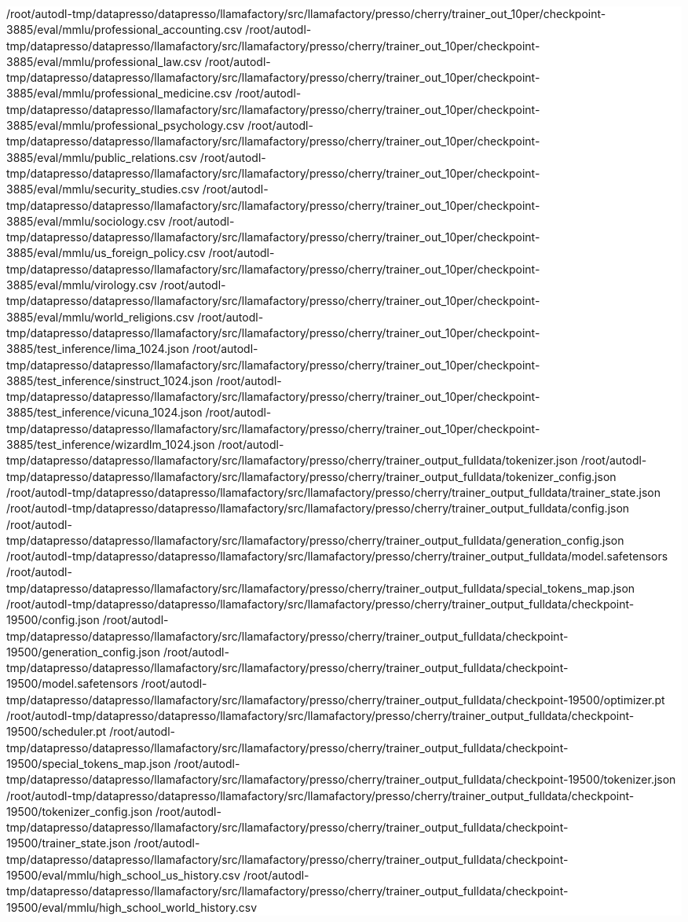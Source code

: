 /root/autodl-tmp/datapresso/datapresso/llamafactory/src/llamafactory/presso/cherry/trainer_out_10per/checkpoint-3885/eval/mmlu/professional_accounting.csv
/root/autodl-tmp/datapresso/datapresso/llamafactory/src/llamafactory/presso/cherry/trainer_out_10per/checkpoint-3885/eval/mmlu/professional_law.csv
/root/autodl-tmp/datapresso/datapresso/llamafactory/src/llamafactory/presso/cherry/trainer_out_10per/checkpoint-3885/eval/mmlu/professional_medicine.csv
/root/autodl-tmp/datapresso/datapresso/llamafactory/src/llamafactory/presso/cherry/trainer_out_10per/checkpoint-3885/eval/mmlu/professional_psychology.csv
/root/autodl-tmp/datapresso/datapresso/llamafactory/src/llamafactory/presso/cherry/trainer_out_10per/checkpoint-3885/eval/mmlu/public_relations.csv
/root/autodl-tmp/datapresso/datapresso/llamafactory/src/llamafactory/presso/cherry/trainer_out_10per/checkpoint-3885/eval/mmlu/security_studies.csv
/root/autodl-tmp/datapresso/datapresso/llamafactory/src/llamafactory/presso/cherry/trainer_out_10per/checkpoint-3885/eval/mmlu/sociology.csv
/root/autodl-tmp/datapresso/datapresso/llamafactory/src/llamafactory/presso/cherry/trainer_out_10per/checkpoint-3885/eval/mmlu/us_foreign_policy.csv
/root/autodl-tmp/datapresso/datapresso/llamafactory/src/llamafactory/presso/cherry/trainer_out_10per/checkpoint-3885/eval/mmlu/virology.csv
/root/autodl-tmp/datapresso/datapresso/llamafactory/src/llamafactory/presso/cherry/trainer_out_10per/checkpoint-3885/eval/mmlu/world_religions.csv
/root/autodl-tmp/datapresso/datapresso/llamafactory/src/llamafactory/presso/cherry/trainer_out_10per/checkpoint-3885/test_inference/lima_1024.json
/root/autodl-tmp/datapresso/datapresso/llamafactory/src/llamafactory/presso/cherry/trainer_out_10per/checkpoint-3885/test_inference/sinstruct_1024.json
/root/autodl-tmp/datapresso/datapresso/llamafactory/src/llamafactory/presso/cherry/trainer_out_10per/checkpoint-3885/test_inference/vicuna_1024.json
/root/autodl-tmp/datapresso/datapresso/llamafactory/src/llamafactory/presso/cherry/trainer_out_10per/checkpoint-3885/test_inference/wizardlm_1024.json
/root/autodl-tmp/datapresso/datapresso/llamafactory/src/llamafactory/presso/cherry/trainer_output_fulldata/tokenizer.json
/root/autodl-tmp/datapresso/datapresso/llamafactory/src/llamafactory/presso/cherry/trainer_output_fulldata/tokenizer_config.json
/root/autodl-tmp/datapresso/datapresso/llamafactory/src/llamafactory/presso/cherry/trainer_output_fulldata/trainer_state.json
/root/autodl-tmp/datapresso/datapresso/llamafactory/src/llamafactory/presso/cherry/trainer_output_fulldata/config.json
/root/autodl-tmp/datapresso/datapresso/llamafactory/src/llamafactory/presso/cherry/trainer_output_fulldata/generation_config.json
/root/autodl-tmp/datapresso/datapresso/llamafactory/src/llamafactory/presso/cherry/trainer_output_fulldata/model.safetensors
/root/autodl-tmp/datapresso/datapresso/llamafactory/src/llamafactory/presso/cherry/trainer_output_fulldata/special_tokens_map.json
/root/autodl-tmp/datapresso/datapresso/llamafactory/src/llamafactory/presso/cherry/trainer_output_fulldata/checkpoint-19500/config.json
/root/autodl-tmp/datapresso/datapresso/llamafactory/src/llamafactory/presso/cherry/trainer_output_fulldata/checkpoint-19500/generation_config.json
/root/autodl-tmp/datapresso/datapresso/llamafactory/src/llamafactory/presso/cherry/trainer_output_fulldata/checkpoint-19500/model.safetensors
/root/autodl-tmp/datapresso/datapresso/llamafactory/src/llamafactory/presso/cherry/trainer_output_fulldata/checkpoint-19500/optimizer.pt
/root/autodl-tmp/datapresso/datapresso/llamafactory/src/llamafactory/presso/cherry/trainer_output_fulldata/checkpoint-19500/scheduler.pt
/root/autodl-tmp/datapresso/datapresso/llamafactory/src/llamafactory/presso/cherry/trainer_output_fulldata/checkpoint-19500/special_tokens_map.json
/root/autodl-tmp/datapresso/datapresso/llamafactory/src/llamafactory/presso/cherry/trainer_output_fulldata/checkpoint-19500/tokenizer.json
/root/autodl-tmp/datapresso/datapresso/llamafactory/src/llamafactory/presso/cherry/trainer_output_fulldata/checkpoint-19500/tokenizer_config.json
/root/autodl-tmp/datapresso/datapresso/llamafactory/src/llamafactory/presso/cherry/trainer_output_fulldata/checkpoint-19500/trainer_state.json
/root/autodl-tmp/datapresso/datapresso/llamafactory/src/llamafactory/presso/cherry/trainer_output_fulldata/checkpoint-19500/eval/mmlu/high_school_us_history.csv
/root/autodl-tmp/datapresso/datapresso/llamafactory/src/llamafactory/presso/cherry/trainer_output_fulldata/checkpoint-19500/eval/mmlu/high_school_world_history.csv